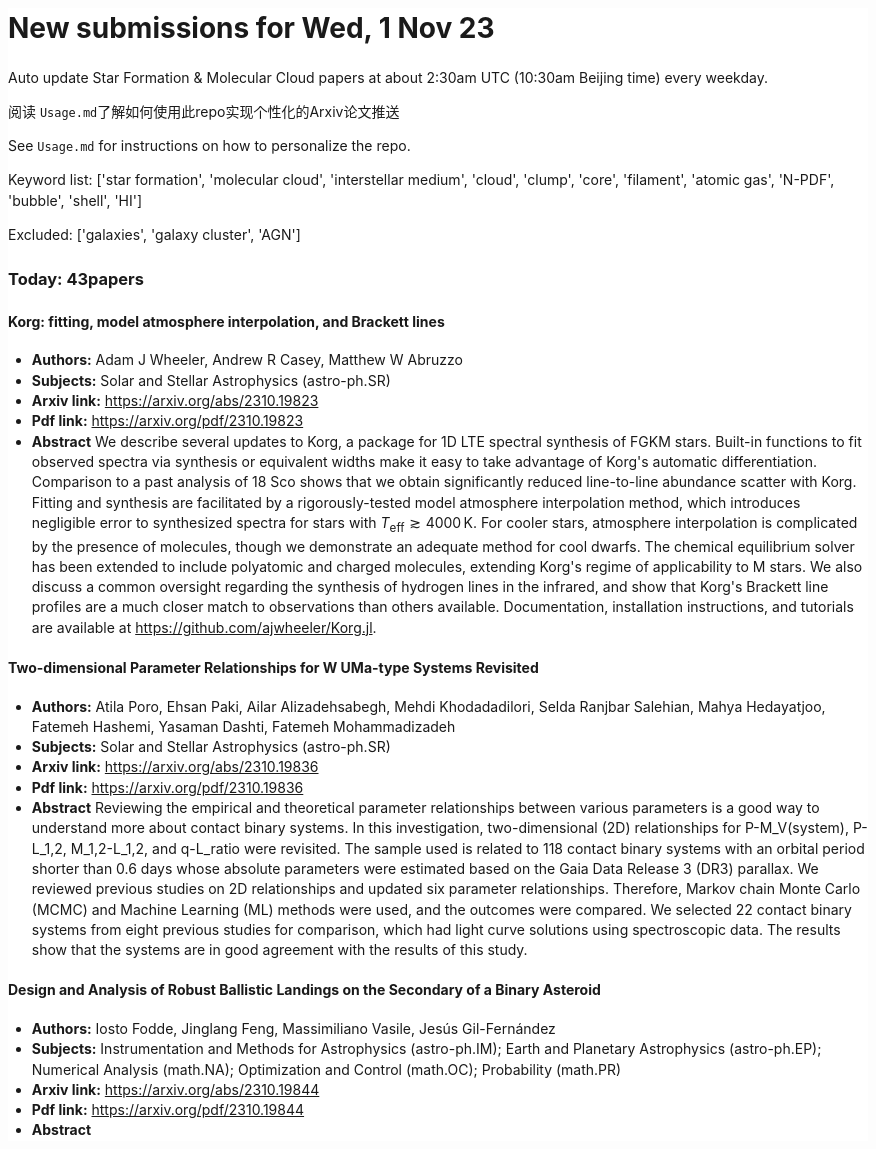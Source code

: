 # New submissions for Wed,  1 Nov 23
Auto update Star Formation & Molecular Cloud papers at about 2:30am UTC (10:30am Beijing time) every weekday.


阅读 `Usage.md`了解如何使用此repo实现个性化的Arxiv论文推送

See `Usage.md` for instructions on how to personalize the repo. 


Keyword list: ['star formation', 'molecular cloud', 'interstellar medium', 'cloud', 'clump', 'core', 'filament', 'atomic gas', 'N-PDF', 'bubble', 'shell', 'HI']


Excluded: ['galaxies', 'galaxy cluster', 'AGN']


### Today: 43papers 
#### Korg: fitting, model atmosphere interpolation, and Brackett lines
 - **Authors:** Adam J Wheeler, Andrew R Casey, Matthew W Abruzzo
 - **Subjects:** Solar and Stellar Astrophysics (astro-ph.SR)
 - **Arxiv link:** https://arxiv.org/abs/2310.19823
 - **Pdf link:** https://arxiv.org/pdf/2310.19823
 - **Abstract**
 We describe several updates to Korg, a package for 1D LTE spectral synthesis of FGKM stars. Built-in functions to fit observed spectra via synthesis or equivalent widths make it easy to take advantage of Korg's automatic differentiation. Comparison to a past analysis of 18 Sco shows that we obtain significantly reduced line-to-line abundance scatter with Korg. Fitting and synthesis are facilitated by a rigorously-tested model atmosphere interpolation method, which introduces negligible error to synthesized spectra for stars with $T_\mathrm{eff} \gtrsim 4000\,\mathrm{K}$. For cooler stars, atmosphere interpolation is complicated by the presence of molecules, though we demonstrate an adequate method for cool dwarfs. The chemical equilibrium solver has been extended to include polyatomic and charged molecules, extending Korg's regime of applicability to M stars. We also discuss a common oversight regarding the synthesis of hydrogen lines in the infrared, and show that Korg's Brackett line profiles are a much closer match to observations than others available. Documentation, installation instructions, and tutorials are available at https://github.com/ajwheeler/Korg.jl.
#### Two-dimensional Parameter Relationships for W UMa-type Systems Revisited
 - **Authors:** Atila Poro, Ehsan Paki, Ailar Alizadehsabegh, Mehdi Khodadadilori, Selda Ranjbar Salehian, Mahya Hedayatjoo, Fatemeh Hashemi, Yasaman Dashti, Fatemeh Mohammadizadeh
 - **Subjects:** Solar and Stellar Astrophysics (astro-ph.SR)
 - **Arxiv link:** https://arxiv.org/abs/2310.19836
 - **Pdf link:** https://arxiv.org/pdf/2310.19836
 - **Abstract**
 Reviewing the empirical and theoretical parameter relationships between various parameters is a good way to understand more about contact binary systems. In this investigation, two-dimensional (2D) relationships for P-M_V(system), P-L_1,2, M_1,2-L_1,2, and q-L_ratio were revisited. The sample used is related to 118 contact binary systems with an orbital period shorter than 0.6 days whose absolute parameters were estimated based on the Gaia Data Release 3 (DR3) parallax. We reviewed previous studies on 2D relationships and updated six parameter relationships. Therefore, Markov chain Monte Carlo (MCMC) and Machine Learning (ML) methods were used, and the outcomes were compared. We selected 22 contact binary systems from eight previous studies for comparison, which had light curve solutions using spectroscopic data. The results show that the systems are in good agreement with the results of this study.
#### Design and Analysis of Robust Ballistic Landings on the Secondary of a  Binary Asteroid
 - **Authors:** Iosto Fodde, Jinglang Feng, Massimiliano Vasile, Jesús Gil-Fernández
 - **Subjects:** Instrumentation and Methods for Astrophysics (astro-ph.IM); Earth and Planetary Astrophysics (astro-ph.EP); Numerical Analysis (math.NA); Optimization and Control (math.OC); Probability (math.PR)
 - **Arxiv link:** https://arxiv.org/abs/2310.19844
 - **Pdf link:** https://arxiv.org/pdf/2310.19844
 - **Abstract**
